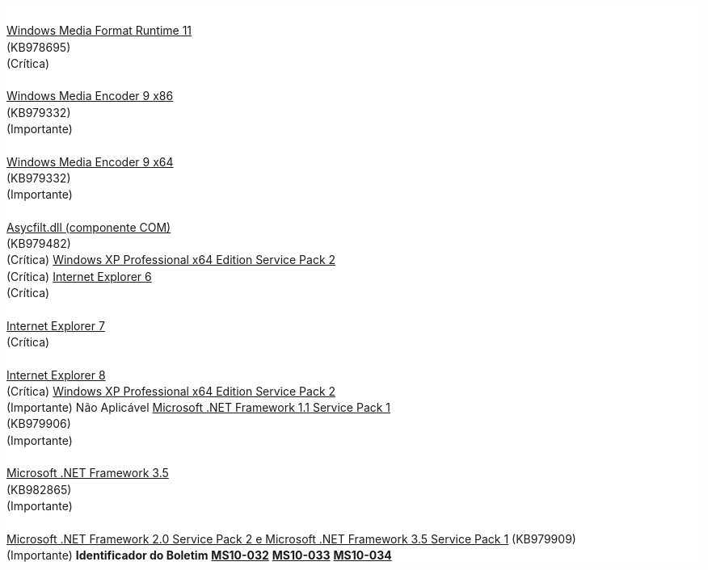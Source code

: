 <br />
<a href="http://www.microsoft.com/downloads/details.aspx?familyid=d2887448-9d3c-472f-a0bd-ab083a65eafc">Windows Media Format Runtime 11</a><br />
(KB978695)<br />
(Crítica)<br />
<br />
<a href="http://www.microsoft.com/downloads/details.aspx?familyid=94c654f0-f70f-4fbd-84de-797be20fc3b9">Windows Media Encoder 9 x86</a><br />
(KB979332)<br />
(Importante)<br />
<br />
<a href="http://www.microsoft.com/downloads/details.aspx?familyid=2b7a3cb7-151c-4184-9865-f197ef6ee8e7">Windows Media Encoder 9 x64</a><br />
(KB979332)<br />
(Importante)<br />
<br />
<a href="http://www.microsoft.com/downloads/details.aspx?familyid=c110d26e-9a1e-4e47-9ce2-4068f2733a2f">Asycfilt.dll (componente COM)</a><br />
(KB979482)<br />
(Crítica)</td>
<td style="border:1px solid black;"><a href="http://www.microsoft.com/downloads/details.aspx?familyid=f3e462fb-df95-4b79-a8bc-5359c2967503">Windows XP Professional x64 Edition Service Pack 2</a><br />
(Crítica)</td>
<td style="border:1px solid black;"><a href="http://www.microsoft.com/downloads/details.aspx?familyid=7780af61-a206-49aa-a805-a49bdcbb5419">Internet Explorer 6</a><br />
(Crítica)<br />
<br />
<a href="http://www.microsoft.com/downloads/details.aspx?familyid=6c7cda29-161e-49b4-976a-c718c0aa11a0">Internet Explorer 7</a><br />
(Crítica)<br />
<br />
<a href="http://www.microsoft.com/downloads/details.aspx?familyid=37cd7533-ddad-4d0d-85c0-1491308e1ff8">Internet Explorer 8</a><br />
(Crítica)</td>
<td style="border:1px solid black;"><a href="http://www.microsoft.com/downloads/details.aspx?familyid=dc835b94-3368-4c1c-8f29-40517c73540e">Windows XP Professional x64 Edition Service Pack 2</a><br />
(Importante)</td>
<td style="border:1px solid black;">Não Aplicável</td>
<td style="border:1px solid black;"><a href="http://www.microsoft.com/downloads/details.aspx?familyid=5e55ee58-f00a-4237-bddc-492b63a18b96">Microsoft .NET Framework 1.1 Service Pack 1</a><br />
(KB979906)<br />
(Importante)<br />
<br />
<a href="http://www.microsoft.com/downloads/details.aspx?familyid=1b41e880-d774-4292-b2aa-2a66568142c9">Microsoft .NET Framework 3.5</a><br />
(KB982865)<br />
(Importante)<br />
<br />
<a href="http://www.microsoft.com/downloads/details.aspx?familyid=43810ead-1fcc-4a97-ad82-00ee42c27bad">Microsoft .NET Framework 2.0 Service Pack 2 e Microsoft .NET Framework 3.5 Service Pack 1</a> (KB979909)<br />
(Importante)</td>
</tr>
<tr class="odd">
<td style="border:1px solid black;"><strong>Identificador do Boletim</strong></td>
<td style="border:1px solid black;"><a href="http://go.microsoft.com/fwlink/?linkid=184917"><strong>MS10-032</strong></a></td>
<td style="border:1px solid black;"><a href="http://go.microsoft.com/fwlink/?linkid=191065"><strong>MS10-033</strong></a></td>
<td style="border:1px solid black;"><a href="http://go.microsoft.com/fwlink/?linkid=185159"><strong>MS10-034</strong></a></td>
